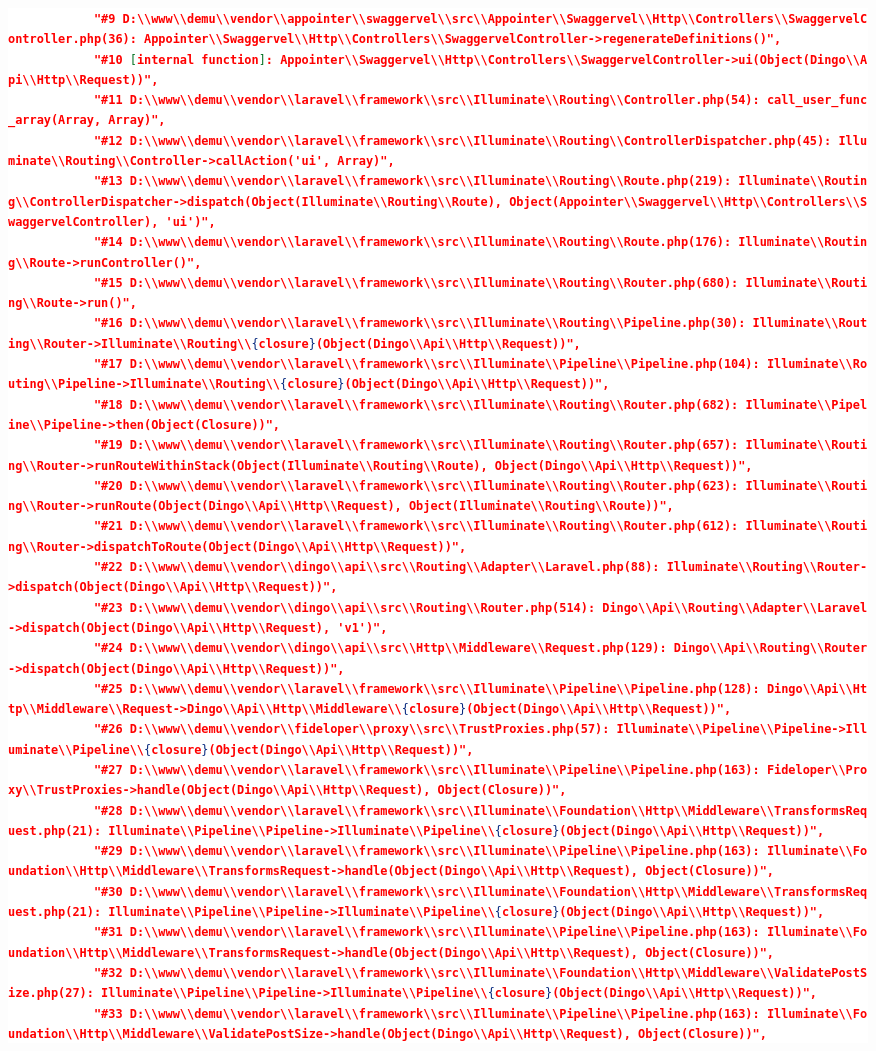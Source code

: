 ```json
            "#9 D:\\www\\demu\\vendor\\appointer\\swaggervel\\src\\Appointer\\Swaggervel\\Http\\Controllers\\SwaggervelController.php(36): Appointer\\Swaggervel\\Http\\Controllers\\SwaggervelController->regenerateDefinitions()",
            "#10 [internal function]: Appointer\\Swaggervel\\Http\\Controllers\\SwaggervelController->ui(Object(Dingo\\Api\\Http\\Request))",
            "#11 D:\\www\\demu\\vendor\\laravel\\framework\\src\\Illuminate\\Routing\\Controller.php(54): call_user_func_array(Array, Array)",
            "#12 D:\\www\\demu\\vendor\\laravel\\framework\\src\\Illuminate\\Routing\\ControllerDispatcher.php(45): Illuminate\\Routing\\Controller->callAction('ui', Array)",
            "#13 D:\\www\\demu\\vendor\\laravel\\framework\\src\\Illuminate\\Routing\\Route.php(219): Illuminate\\Routing\\ControllerDispatcher->dispatch(Object(Illuminate\\Routing\\Route), Object(Appointer\\Swaggervel\\Http\\Controllers\\SwaggervelController), 'ui')",
            "#14 D:\\www\\demu\\vendor\\laravel\\framework\\src\\Illuminate\\Routing\\Route.php(176): Illuminate\\Routing\\Route->runController()",
            "#15 D:\\www\\demu\\vendor\\laravel\\framework\\src\\Illuminate\\Routing\\Router.php(680): Illuminate\\Routing\\Route->run()",
            "#16 D:\\www\\demu\\vendor\\laravel\\framework\\src\\Illuminate\\Routing\\Pipeline.php(30): Illuminate\\Routing\\Router->Illuminate\\Routing\\{closure}(Object(Dingo\\Api\\Http\\Request))",
            "#17 D:\\www\\demu\\vendor\\laravel\\framework\\src\\Illuminate\\Pipeline\\Pipeline.php(104): Illuminate\\Routing\\Pipeline->Illuminate\\Routing\\{closure}(Object(Dingo\\Api\\Http\\Request))",
            "#18 D:\\www\\demu\\vendor\\laravel\\framework\\src\\Illuminate\\Routing\\Router.php(682): Illuminate\\Pipeline\\Pipeline->then(Object(Closure))",
            "#19 D:\\www\\demu\\vendor\\laravel\\framework\\src\\Illuminate\\Routing\\Router.php(657): Illuminate\\Routing\\Router->runRouteWithinStack(Object(Illuminate\\Routing\\Route), Object(Dingo\\Api\\Http\\Request))",
            "#20 D:\\www\\demu\\vendor\\laravel\\framework\\src\\Illuminate\\Routing\\Router.php(623): Illuminate\\Routing\\Router->runRoute(Object(Dingo\\Api\\Http\\Request), Object(Illuminate\\Routing\\Route))",
            "#21 D:\\www\\demu\\vendor\\laravel\\framework\\src\\Illuminate\\Routing\\Router.php(612): Illuminate\\Routing\\Router->dispatchToRoute(Object(Dingo\\Api\\Http\\Request))",
            "#22 D:\\www\\demu\\vendor\\dingo\\api\\src\\Routing\\Adapter\\Laravel.php(88): Illuminate\\Routing\\Router->dispatch(Object(Dingo\\Api\\Http\\Request))",
            "#23 D:\\www\\demu\\vendor\\dingo\\api\\src\\Routing\\Router.php(514): Dingo\\Api\\Routing\\Adapter\\Laravel->dispatch(Object(Dingo\\Api\\Http\\Request), 'v1')",
            "#24 D:\\www\\demu\\vendor\\dingo\\api\\src\\Http\\Middleware\\Request.php(129): Dingo\\Api\\Routing\\Router->dispatch(Object(Dingo\\Api\\Http\\Request))",
            "#25 D:\\www\\demu\\vendor\\laravel\\framework\\src\\Illuminate\\Pipeline\\Pipeline.php(128): Dingo\\Api\\Http\\Middleware\\Request->Dingo\\Api\\Http\\Middleware\\{closure}(Object(Dingo\\Api\\Http\\Request))",
            "#26 D:\\www\\demu\\vendor\\fideloper\\proxy\\src\\TrustProxies.php(57): Illuminate\\Pipeline\\Pipeline->Illuminate\\Pipeline\\{closure}(Object(Dingo\\Api\\Http\\Request))",
            "#27 D:\\www\\demu\\vendor\\laravel\\framework\\src\\Illuminate\\Pipeline\\Pipeline.php(163): Fideloper\\Proxy\\TrustProxies->handle(Object(Dingo\\Api\\Http\\Request), Object(Closure))",
            "#28 D:\\www\\demu\\vendor\\laravel\\framework\\src\\Illuminate\\Foundation\\Http\\Middleware\\TransformsRequest.php(21): Illuminate\\Pipeline\\Pipeline->Illuminate\\Pipeline\\{closure}(Object(Dingo\\Api\\Http\\Request))",
            "#29 D:\\www\\demu\\vendor\\laravel\\framework\\src\\Illuminate\\Pipeline\\Pipeline.php(163): Illuminate\\Foundation\\Http\\Middleware\\TransformsRequest->handle(Object(Dingo\\Api\\Http\\Request), Object(Closure))",
            "#30 D:\\www\\demu\\vendor\\laravel\\framework\\src\\Illuminate\\Foundation\\Http\\Middleware\\TransformsRequest.php(21): Illuminate\\Pipeline\\Pipeline->Illuminate\\Pipeline\\{closure}(Object(Dingo\\Api\\Http\\Request))",
            "#31 D:\\www\\demu\\vendor\\laravel\\framework\\src\\Illuminate\\Pipeline\\Pipeline.php(163): Illuminate\\Foundation\\Http\\Middleware\\TransformsRequest->handle(Object(Dingo\\Api\\Http\\Request), Object(Closure))",
            "#32 D:\\www\\demu\\vendor\\laravel\\framework\\src\\Illuminate\\Foundation\\Http\\Middleware\\ValidatePostSize.php(27): Illuminate\\Pipeline\\Pipeline->Illuminate\\Pipeline\\{closure}(Object(Dingo\\Api\\Http\\Request))",
            "#33 D:\\www\\demu\\vendor\\laravel\\framework\\src\\Illuminate\\Pipeline\\Pipeline.php(163): Illuminate\\Foundation\\Http\\Middleware\\ValidatePostSize->handle(Object(Dingo\\Api\\Http\\Request), Object(Closure))",
```